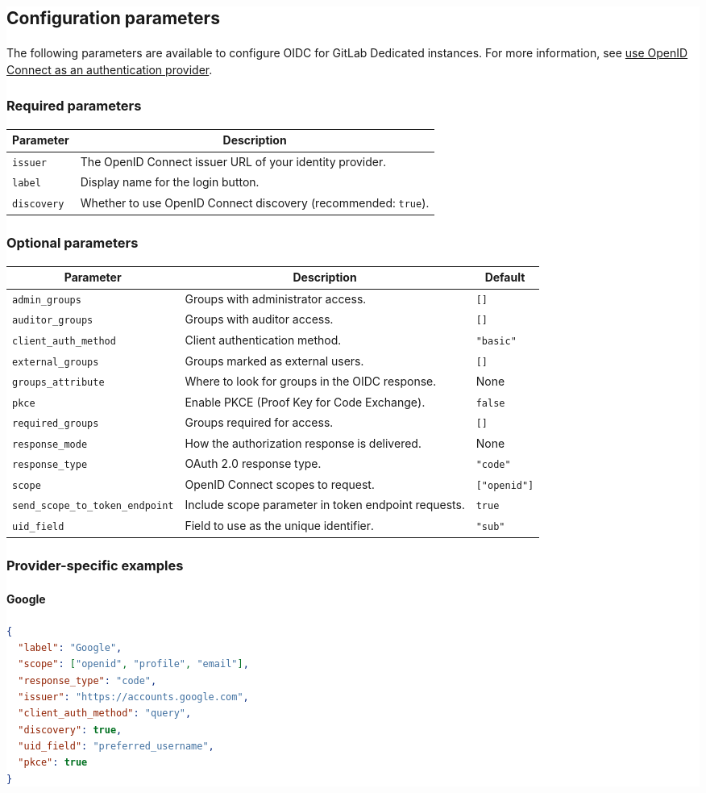 ## Configuration parameters

The following parameters are available to configure OIDC for GitLab Dedicated instances.
For more information, see [use OpenID Connect as an authentication provider](../../../../administration/auth/oidc.md).

### Required parameters

| Parameter | Description |
|-----------|-------------|
| `issuer` | The OpenID Connect issuer URL of your identity provider. |
| `label` | Display name for the login button. |
| `discovery` | Whether to use OpenID Connect discovery (recommended: `true`). |

### Optional parameters

| Parameter | Description | Default |
|-----------|-------------|---------|
| `admin_groups` | Groups with administrator access. | `[]` |
| `auditor_groups` | Groups with auditor access. | `[]` |
| `client_auth_method` | Client authentication method. | `"basic"` |
| `external_groups` | Groups marked as external users. | `[]` |
| `groups_attribute` | Where to look for groups in the OIDC response. | None |
| `pkce` | Enable PKCE (Proof Key for Code Exchange). | `false` |
| `required_groups` | Groups required for access. | `[]` |
| `response_mode` | How the authorization response is delivered. | None |
| `response_type` | OAuth 2.0 response type. | `"code"` |
| `scope` | OpenID Connect scopes to request. | `["openid"]` |
| `send_scope_to_token_endpoint` | Include scope parameter in token endpoint requests. | `true` |
| `uid_field` | Field to use as the unique identifier. | `"sub"` |

### Provider-specific examples

#### Google

```json
{
  "label": "Google",
  "scope": ["openid", "profile", "email"],
  "response_type": "code",
  "issuer": "https://accounts.google.com",
  "client_auth_method": "query",
  "discovery": true,
  "uid_field": "preferred_username",
  "pkce": true
}
```
